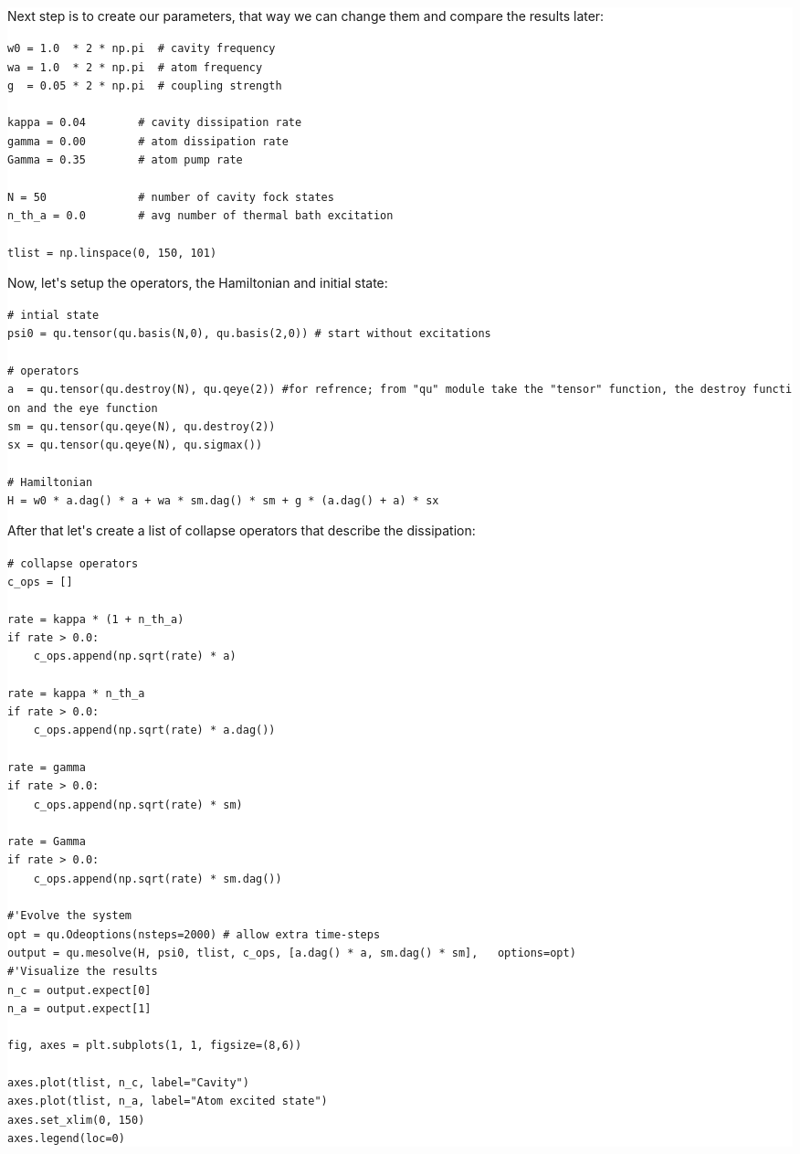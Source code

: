 Next step is to create our parameters, that way we can change them and compare the results later:
```
w0 = 1.0  * 2 * np.pi  # cavity frequency
wa = 1.0  * 2 * np.pi  # atom frequency
g  = 0.05 * 2 * np.pi  # coupling strength

kappa = 0.04        # cavity dissipation rate
gamma = 0.00        # atom dissipation rate
Gamma = 0.35        # atom pump rate

N = 50              # number of cavity fock states
n_th_a = 0.0        # avg number of thermal bath excitation

tlist = np.linspace(0, 150, 101)
```

Now, let's setup the operators, the Hamiltonian and initial state:
```
# intial state
psi0 = qu.tensor(qu.basis(N,0), qu.basis(2,0)) # start without excitations

# operators
a  = qu.tensor(qu.destroy(N), qu.qeye(2)) #for refrence; from "qu" module take the "tensor" function, the destroy function and the eye function
sm = qu.tensor(qu.qeye(N), qu.destroy(2))
sx = qu.tensor(qu.qeye(N), qu.sigmax())

# Hamiltonian
H = w0 * a.dag() * a + wa * sm.dag() * sm + g * (a.dag() + a) * sx
```

After that let's create a list of collapse operators that describe the dissipation:
```
# collapse operators
c_ops = []

rate = kappa * (1 + n_th_a)
if rate > 0.0:
    c_ops.append(np.sqrt(rate) * a)

rate = kappa * n_th_a
if rate > 0.0:
    c_ops.append(np.sqrt(rate) * a.dag())

rate = gamma
if rate > 0.0:
    c_ops.append(np.sqrt(rate) * sm)

rate = Gamma
if rate > 0.0:
    c_ops.append(np.sqrt(rate) * sm.dag())
    
#'Evolve the system    
opt = qu.Odeoptions(nsteps=2000) # allow extra time-steps 
output = qu.mesolve(H, psi0, tlist, c_ops, [a.dag() * a, sm.dag() * sm],   options=opt)
#'Visualize the results
n_c = output.expect[0]
n_a = output.expect[1]

fig, axes = plt.subplots(1, 1, figsize=(8,6))

axes.plot(tlist, n_c, label="Cavity")
axes.plot(tlist, n_a, label="Atom excited state")
axes.set_xlim(0, 150)
axes.legend(loc=0)
```